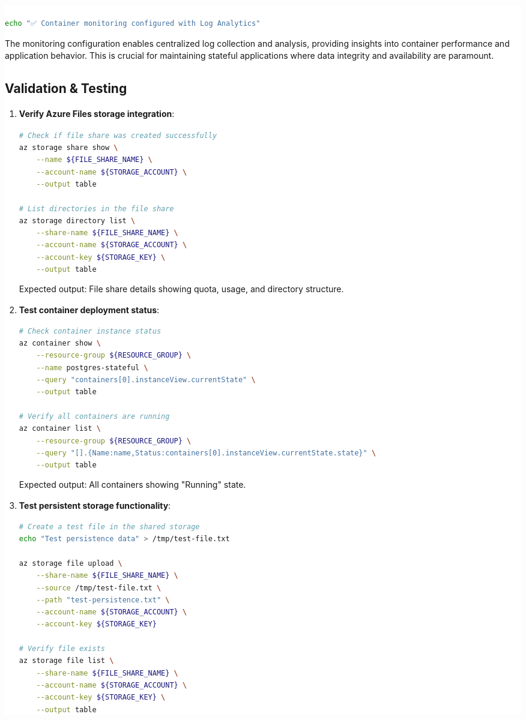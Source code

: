    ```bash
   
   echo "✅ Container monitoring configured with Log Analytics"
   ```

   The monitoring configuration enables centralized log collection and analysis, providing insights into container performance and application behavior. This is crucial for maintaining stateful applications where data integrity and availability are paramount.

## Validation & Testing

1. **Verify Azure Files storage integration**:

   ```bash
   # Check if file share was created successfully
   az storage share show \
       --name ${FILE_SHARE_NAME} \
       --account-name ${STORAGE_ACCOUNT} \
       --output table
   
   # List directories in the file share
   az storage directory list \
       --share-name ${FILE_SHARE_NAME} \
       --account-name ${STORAGE_ACCOUNT} \
       --account-key ${STORAGE_KEY} \
       --output table
   ```

   Expected output: File share details showing quota, usage, and directory structure.

2. **Test container deployment status**:

   ```bash
   # Check container instance status
   az container show \
       --resource-group ${RESOURCE_GROUP} \
       --name postgres-stateful \
       --query "containers[0].instanceView.currentState" \
       --output table
   
   # Verify all containers are running
   az container list \
       --resource-group ${RESOURCE_GROUP} \
       --query "[].{Name:name,Status:containers[0].instanceView.currentState.state}" \
       --output table
   ```

   Expected output: All containers showing "Running" state.

3. **Test persistent storage functionality**:

   ```bash
   # Create a test file in the shared storage
   echo "Test persistence data" > /tmp/test-file.txt
   
   az storage file upload \
       --share-name ${FILE_SHARE_NAME} \
       --source /tmp/test-file.txt \
       --path "test-persistence.txt" \
       --account-name ${STORAGE_ACCOUNT} \
       --account-key ${STORAGE_KEY}
   
   # Verify file exists
   az storage file list \
       --share-name ${FILE_SHARE_NAME} \
       --account-name ${STORAGE_ACCOUNT} \
       --account-key ${STORAGE_KEY} \
       --output table
   ```